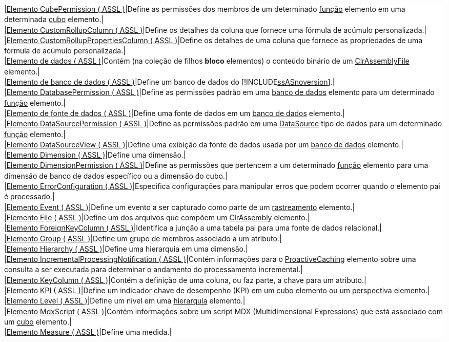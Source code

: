 |[Elemento CubePermission &#40; ASSL &#41;](../../../analysis-services/scripting/objects/cubepermission-element-assl.md)|Define as permissões dos membros de um determinado [função](../../../analysis-services/scripting/objects/role-element-assl.md) elemento em uma determinada [cubo](../../../analysis-services/scripting/objects/cube-element-assl.md) elemento.|  
|[Elemento CustomRollupColumn &#40; ASSL &#41;](../../../analysis-services/scripting/objects/customrollupcolumn-element-assl.md)|Define os detalhes da coluna que fornece uma fórmula de acúmulo personalizada.|  
|[Elemento CustomRollupPropertiesColumn &#40; ASSL &#41;](../../../analysis-services/scripting/objects/customrolluppropertiescolumn-element-assl.md)|Define os detalhes de uma coluna que fornece as propriedades de uma fórmula de acúmulo personalizada.|  
|[Elemento de dados &#40; ASSL &#41;](../../../analysis-services/scripting/objects/data-element-assl.md)|Contém (na coleção de filhos **bloco** elementos) o conteúdo binário de um [ClrAssemblyFile](../../../analysis-services/scripting/data-type/clrassemblyfile-data-type-assl.md) elemento.|  
|[Elemento de banco de dados &#40; ASSL &#41;](../../../analysis-services/scripting/objects/database-element-assl.md)|Define um banco de dados do [!INCLUDE[ssASnoversion](../../../includes/ssasnoversion-md.md)].|  
|[Elemento DatabasePermission &#40; ASSL &#41;](../../../analysis-services/scripting/objects/databasepermission-element-assl.md)|Define as permissões padrão em uma [banco de dados](../../../analysis-services/scripting/objects/database-element-assl.md) elemento para um determinado [função](../../../analysis-services/scripting/objects/role-element-assl.md) elemento.|  
|[Elemento de fonte de dados &#40; ASSL &#41;](../../../analysis-services/scripting/objects/datasource-element-assl.md)|Define uma fonte de dados em um [banco de dados](../../../analysis-services/scripting/objects/database-element-assl.md) elemento.|  
|[Elemento DataSourcePermission &#40; ASSL &#41;](../../../analysis-services/scripting/objects/datasourcepermission-element-assl.md)|Define as permissões padrão em uma [DataSource](../../../analysis-services/scripting/data-type/datasource-data-type-assl.md) tipo de dados para um determinado [função](../../../analysis-services/scripting/objects/role-element-assl.md) elemento.|  
|[Elemento DataSourceView &#40; ASSL &#41;](../../../analysis-services/scripting/objects/datasourceview-element-assl.md)|Define uma exibição da fonte de dados usada por um [banco de dados](../../../analysis-services/scripting/objects/database-element-assl.md) elemento.|  
|[Elemento Dimension &#40; ASSL &#41;](../../../analysis-services/scripting/objects/dimension-element-assl.md)|Define uma dimensão.|  
|[Elemento DimensionPermission &#40; ASSL &#41;](../../../analysis-services/scripting/objects/dimensionpermission-element-assl.md)|Define as permissões que pertencem a um determinado [função](../../../analysis-services/scripting/objects/role-element-assl.md) elemento para uma dimensão de banco de dados específico ou a dimensão do cubo.|  
|[Elemento ErrorConfiguration &#40; ASSL &#41;](../../../analysis-services/scripting/objects/errorconfiguration-element-assl.md)|Especifica configurações para manipular erros que podem ocorrer quando o elemento pai é processado.|  
|[Elemento Event &#40; ASSL &#41;](../../../analysis-services/scripting/objects/event-element-assl.md)|Define um evento a ser capturado como parte de um [rastreamento](../../../analysis-services/scripting/objects/trace-element-assl.md) elemento.|  
|[Elemento File &#40; ASSL &#41;](../../../analysis-services/scripting/objects/file-element-assl.md)|Define um dos arquivos que compõem um [ClrAssembly](../../../analysis-services/scripting/data-type/clrassembly-data-type-assl.md) elemento.|  
|[Elemento ForeignKeyColumn &#40; ASSL &#41;](../../../analysis-services/scripting/objects/foreignkeycolumn-element-assl.md)|Identifica a junção a uma tabela pai para uma fonte de dados relacional.|  
|[Elemento Group &#40; ASSL &#41;](../../../analysis-services/scripting/objects/group-element-assl.md)|Define um grupo de membros associado a um atributo.|  
|[Elemento Hierarchy &#40; ASSL &#41;](../../../analysis-services/scripting/objects/hierarchy-element-assl.md)|Define uma hierarquia em uma dimensão.|  
|[Elemento IncrementalProcessingNotification &#40; ASSL &#41;](../../../analysis-services/scripting/objects/incrementalprocessingnotification-element-assl.md)|Contém informações para o [ProactiveCaching](../../../analysis-services/scripting/objects/proactivecaching-element-assl.md) elemento sobre uma consulta a ser executada para determinar o andamento do processamento incremental.|  
|[Elemento KeyColumn &#40; ASSL &#41;](../../../analysis-services/scripting/objects/keycolumn-element-assl.md)|Contém a definição de uma coluna, ou faz parte, a chave para um atributo.|  
|[Elemento KPI &#40; ASSL &#41;](../../../analysis-services/scripting/objects/kpi-element-assl.md)|Define um indicador chave de desempenho (KPI) em um [cubo](../../../analysis-services/scripting/objects/cube-element-assl.md) elemento ou um [perspectiva](../../../analysis-services/scripting/objects/perspective-element-assl.md) elemento.|  
|[Elemento Level &#40; ASSL &#41;](../../../analysis-services/scripting/objects/level-element-assl.md)|Define um nível em uma [hierarquia](../../../analysis-services/scripting/objects/hierarchy-element-assl.md) elemento.|  
|[Elemento MdxScript &#40; ASSL &#41;](../../../analysis-services/scripting/objects/mdxscript-element-assl.md)|Contém informações sobre um script MDX (Multidimensional Expressions) que está associado com um [cubo](../../../analysis-services/scripting/objects/cube-element-assl.md) elemento.|  
|[Elemento Measure &#40; ASSL &#41;](../../../analysis-services/scripting/objects/measure-element-assl.md)|Define uma medida.|  
